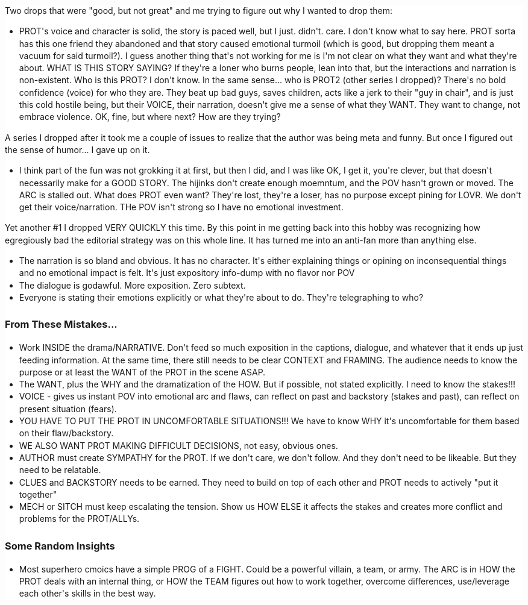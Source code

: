 Two drops that were "good, but not great" and me trying to figure out why I wanted to drop them:

* PROT's voice and character is solid, the story is paced well, but I just. didn't. care. I don't know what to say here. PROT sorta has this one friend they abandoned and that story caused emotional turmoil (which is good, but dropping them meant a vacuum for said turmoil?). I guess another thing that's not working for me is I'm not clear on what they want and what they're about. WHAT IS THIS STORY SAYING? If they're a loner who burns people, lean into that, but the interactions and narration is non-existent. Who is this PROT? I don't know. In the same sense... who is PROT2 (other series I dropped)? There's no bold confidence (voice) for who they are. They beat up bad guys, saves children, acts like a jerk to their "guy in chair", and is just this cold hostile being, but their VOICE, their narration, doesn't give me a sense of what they WANT. They want to change, not embrace violence. OK, fine, but where next? How are they trying?

A series I dropped after it took me a couple of issues to realize that the author was being meta and funny. But once I figured out the sense of humor... I gave up on it.

* I think part of the fun was not grokking it at first, but then I did, and I was like OK, I get it, you're clever, but that doesn't necessarily make for a GOOD STORY. The hijinks don't create enough moemntum, and the POV hasn't grown or moved. The ARC is stalled out. What does PROT even want? They're lost, they're a loser, has no purpose except pining for LOVR. We don't get their voice/narration. THe POV isn't strong so I have no emotional investment.

Yet another #1 I dropped VERY QUICKLY this time. By this point in me getting back into this hobby was recognizing how egregiously bad the editorial strategy was on this whole line. It has turned me into an anti-fan more than anything else.

* The narration is so bland and obvious. It has no character. It's either explaining things or opining on inconsequential things and no emotional impact is felt. It's just expository info-dump with no flavor nor POV
* The dialogue is godawful. More exposition. Zero subtext.
* Everyone is stating their emotions explicitly or what they're about to do. They're telegraphing to who? 

### From These Mistakes...

* Work INSIDE the drama/NARRATIVE. Don't feed so much exposition in the captions, dialogue, and whatever that it ends up just feeding information. At the same time, there still needs to be clear CONTEXT and FRAMING. The audience needs to know the purpose or at least the WANT of the PROT in the scene ASAP. 
* The WANT, plus the WHY and the dramatization of the HOW. But if possible, not stated explicitly. I need to know the stakes!!!
* VOICE - gives us instant POV into emotional arc and flaws, can reflect on past and backstory (stakes and past), can reflect on present situation (fears).
* YOU HAVE TO PUT THE PROT IN UNCOMFORTABLE SITUATIONS!!! We have to know WHY it's uncomfortable for them based on their flaw/backstory.
* WE ALSO WANT PROT MAKING DIFFICULT DECISIONS, not easy, obvious ones.
* AUTHOR must create SYMPATHY for the PROT. If we don't care, we don't follow. And they don't need to be likeable. But they need to be relatable.
* CLUES and BACKSTORY needs to be earned. They need to build on top of each other and PROT needs to actively "put it together"
* MECH or SITCH must keep escalating the tension. Show us HOW ELSE it affects the stakes and creates more conflict and problems for the PROT/ALLYs.

### Some Random Insights
* Most superhero cmoics have a simple PROG of a FIGHT. Could be a powerful villain, a team, or army. The ARC is in HOW the PROT deals with an internal thing, or HOW the TEAM figures out how to work together, overcome differences, use/leverage each other's skills in the best way.

